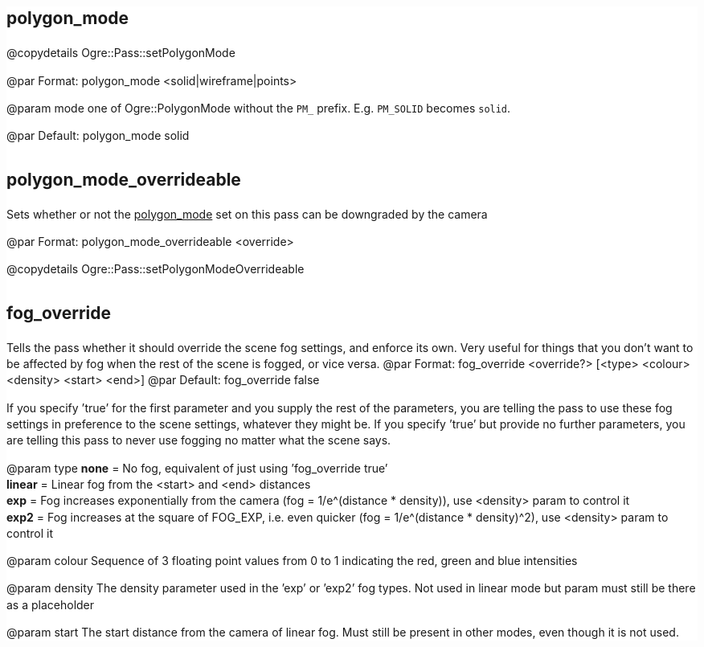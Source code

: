 ## polygon\_mode

@copydetails Ogre::Pass::setPolygonMode

@par
Format: polygon_mode &lt;solid|wireframe|points&gt;

@param mode one of Ogre::PolygonMode without the `PM_` prefix. E.g. `PM_SOLID` becomes `solid`.

@par
Default: polygon\_mode solid

<a name="polygon_005fmode_005foverrideable"></a><a name="polygon_005fmode_005foverrideable-1"></a>

## polygon\_mode\_overrideable

Sets whether or not the [polygon_mode](#polygon_005fmode) set on this pass can be downgraded by the camera

@par
Format: polygon\_mode\_overrideable &lt;override&gt;

@copydetails Ogre::Pass::setPolygonModeOverrideable

<a name="fog_005foverride"></a><a name="fog_005foverride-1"></a>

## fog\_override

Tells the pass whether it should override the scene fog settings, and enforce its own. Very useful for things that you don’t want to be affected by fog when the rest of the scene is fogged, or vice versa.
@par
Format: fog\_override &lt;override?&gt; \[&lt;type&gt; &lt;colour&gt; &lt;density&gt; &lt;start&gt; &lt;end&gt;\]
@par
Default: fog\_override false

If you specify ’true’ for the first parameter and you supply the rest of the parameters, you are telling the pass to use these fog settings in preference to the scene settings, whatever they might be. If you specify ’true’ but provide no further parameters, you are telling this pass to never use fogging no matter what the scene says.

@param type **none** = No fog, equivalent of just using ’fog\_override true’<br> **linear** = Linear fog from the &lt;start&gt; and &lt;end&gt; distances<br> **exp** = Fog increases exponentially from the camera (fog = 1/e^(distance \* density)), use &lt;density&gt; param to control it<br> **exp2** = Fog increases at the square of FOG\_EXP, i.e. even quicker (fog = 1/e^(distance \* density)^2), use &lt;density&gt; param to control it

@param colour Sequence of 3 floating point values from 0 to 1 indicating the red, green and blue intensities

@param density The density parameter used in the ’exp’ or ’exp2’ fog types. Not used in linear mode but param must still be there as a placeholder

@param start The start distance from the camera of linear fog. Must still be present in other modes, even though it is not used.
